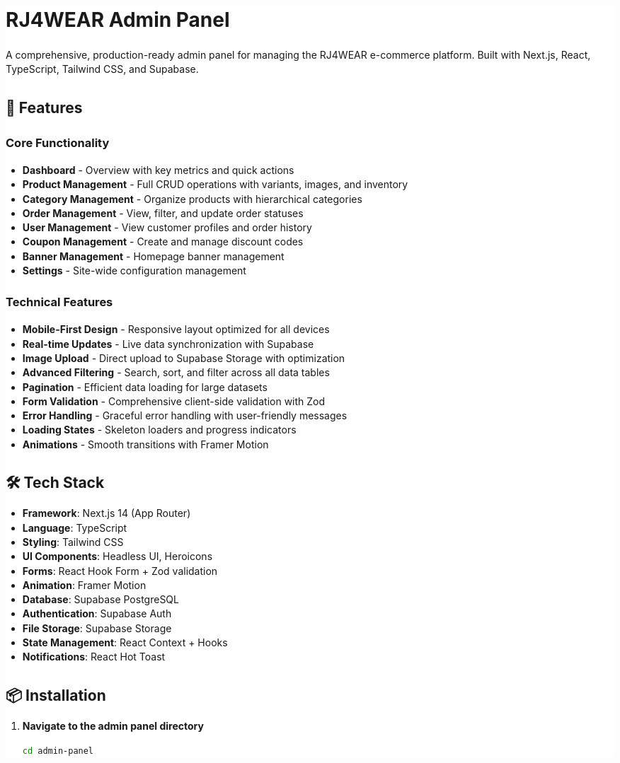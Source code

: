 # RJ4WEAR Admin Panel

A comprehensive, production-ready admin panel for managing the RJ4WEAR e-commerce platform. Built with Next.js, React, TypeScript, Tailwind CSS, and Supabase.

## 🚀 Features

### Core Functionality
- **Dashboard** - Overview with key metrics and quick actions
- **Product Management** - Full CRUD operations with variants, images, and inventory
- **Category Management** - Organize products with hierarchical categories
- **Order Management** - View, filter, and update order statuses
- **User Management** - View customer profiles and order history
- **Coupon Management** - Create and manage discount codes
- **Banner Management** - Homepage banner management
- **Settings** - Site-wide configuration management

### Technical Features
- **Mobile-First Design** - Responsive layout optimized for all devices
- **Real-time Updates** - Live data synchronization with Supabase
- **Image Upload** - Direct upload to Supabase Storage with optimization
- **Advanced Filtering** - Search, sort, and filter across all data tables
- **Pagination** - Efficient data loading for large datasets
- **Form Validation** - Comprehensive client-side validation with Zod
- **Error Handling** - Graceful error handling with user-friendly messages
- **Loading States** - Skeleton loaders and progress indicators
- **Animations** - Smooth transitions with Framer Motion

## 🛠️ Tech Stack

- **Framework**: Next.js 14 (App Router)
- **Language**: TypeScript
- **Styling**: Tailwind CSS
- **UI Components**: Headless UI, Heroicons
- **Forms**: React Hook Form + Zod validation
- **Animation**: Framer Motion
- **Database**: Supabase PostgreSQL
- **Authentication**: Supabase Auth
- **File Storage**: Supabase Storage
- **State Management**: React Context + Hooks
- **Notifications**: React Hot Toast

## 📦 Installation

1. **Navigate to the admin panel directory**
   ```bash
   cd admin-panel
   ```
